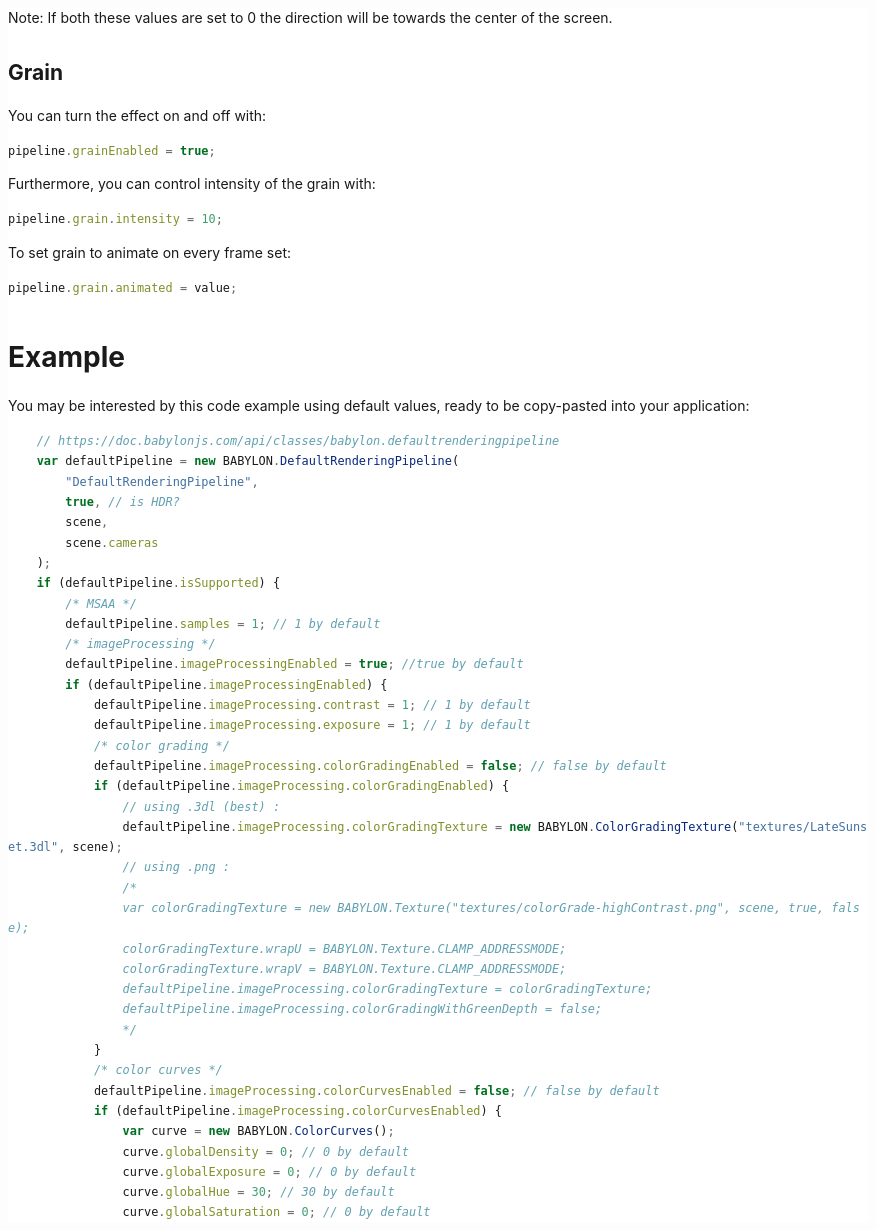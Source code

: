 Note: If both these values are set to 0 the direction will be towards the center of the screen.

## Grain

You can turn the effect on and off with:

```javascript
pipeline.grainEnabled = true;
```

Furthermore, you can control intensity of the grain with:

```javascript
pipeline.grain.intensity = 10;
```

To set grain to animate on every frame set:

```javascript
pipeline.grain.animated = value;
```

# Example

You may be interested by this code example using default values, ready to be copy-pasted into your application:

```javascript
    // https://doc.babylonjs.com/api/classes/babylon.defaultrenderingpipeline
    var defaultPipeline = new BABYLON.DefaultRenderingPipeline(
        "DefaultRenderingPipeline",
        true, // is HDR?
        scene,
        scene.cameras
    );
    if (defaultPipeline.isSupported) {
        /* MSAA */
        defaultPipeline.samples = 1; // 1 by default
        /* imageProcessing */
        defaultPipeline.imageProcessingEnabled = true; //true by default
        if (defaultPipeline.imageProcessingEnabled) {
            defaultPipeline.imageProcessing.contrast = 1; // 1 by default
            defaultPipeline.imageProcessing.exposure = 1; // 1 by default
            /* color grading */
            defaultPipeline.imageProcessing.colorGradingEnabled = false; // false by default
            if (defaultPipeline.imageProcessing.colorGradingEnabled) {
                // using .3dl (best) :
                defaultPipeline.imageProcessing.colorGradingTexture = new BABYLON.ColorGradingTexture("textures/LateSunset.3dl", scene);
                // using .png :
                /*
                var colorGradingTexture = new BABYLON.Texture("textures/colorGrade-highContrast.png", scene, true, false);
                colorGradingTexture.wrapU = BABYLON.Texture.CLAMP_ADDRESSMODE;
                colorGradingTexture.wrapV = BABYLON.Texture.CLAMP_ADDRESSMODE;                
                defaultPipeline.imageProcessing.colorGradingTexture = colorGradingTexture;
                defaultPipeline.imageProcessing.colorGradingWithGreenDepth = false;
                */
            }
            /* color curves */
            defaultPipeline.imageProcessing.colorCurvesEnabled = false; // false by default
            if (defaultPipeline.imageProcessing.colorCurvesEnabled) {
                var curve = new BABYLON.ColorCurves();
                curve.globalDensity = 0; // 0 by default
                curve.globalExposure = 0; // 0 by default
                curve.globalHue = 30; // 30 by default
                curve.globalSaturation = 0; // 0 by default
```